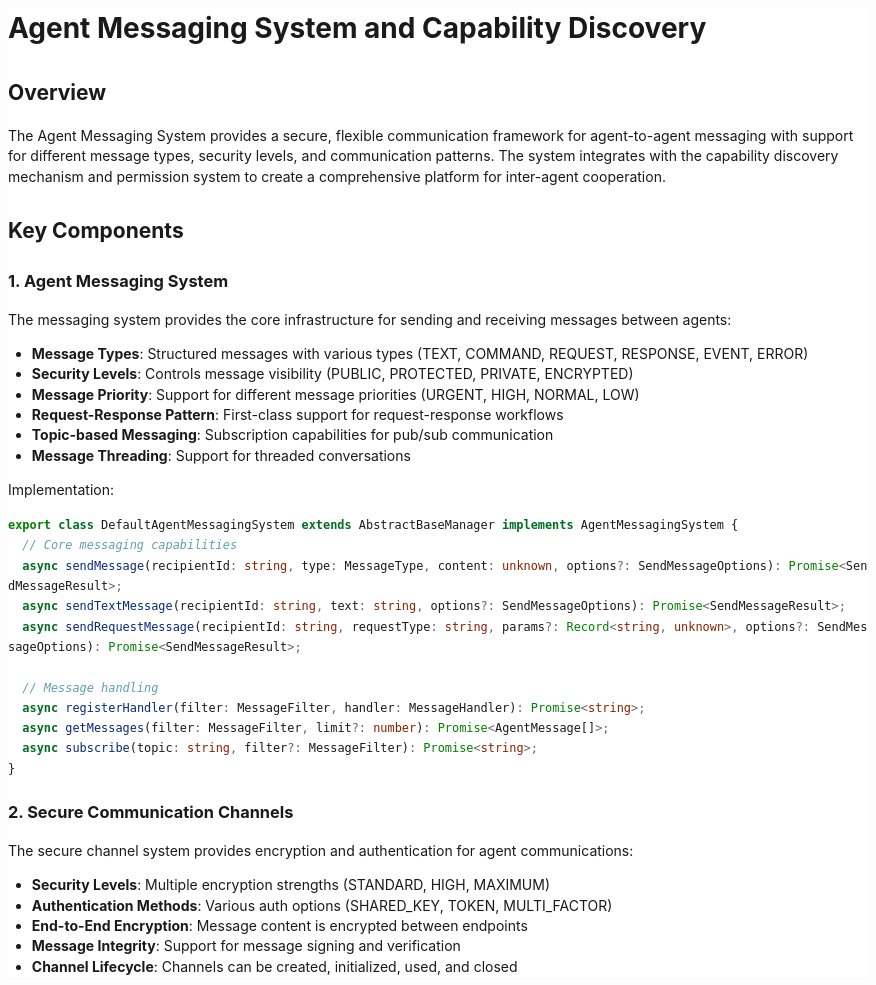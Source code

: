 # Agent Messaging System and Capability Discovery

## Overview

The Agent Messaging System provides a secure, flexible communication framework for agent-to-agent messaging with support for different message types, security levels, and communication patterns. The system integrates with the capability discovery mechanism and permission system to create a comprehensive platform for inter-agent cooperation.

## Key Components

### 1. Agent Messaging System

The messaging system provides the core infrastructure for sending and receiving messages between agents:

- **Message Types**: Structured messages with various types (TEXT, COMMAND, REQUEST, RESPONSE, EVENT, ERROR)
- **Security Levels**: Controls message visibility (PUBLIC, PROTECTED, PRIVATE, ENCRYPTED)
- **Message Priority**: Support for different message priorities (URGENT, HIGH, NORMAL, LOW)
- **Request-Response Pattern**: First-class support for request-response workflows
- **Topic-based Messaging**: Subscription capabilities for pub/sub communication
- **Message Threading**: Support for threaded conversations

Implementation:
```typescript
export class DefaultAgentMessagingSystem extends AbstractBaseManager implements AgentMessagingSystem {
  // Core messaging capabilities
  async sendMessage(recipientId: string, type: MessageType, content: unknown, options?: SendMessageOptions): Promise<SendMessageResult>;
  async sendTextMessage(recipientId: string, text: string, options?: SendMessageOptions): Promise<SendMessageResult>;
  async sendRequestMessage(recipientId: string, requestType: string, params?: Record<string, unknown>, options?: SendMessageOptions): Promise<SendMessageResult>;
  
  // Message handling
  async registerHandler(filter: MessageFilter, handler: MessageHandler): Promise<string>;
  async getMessages(filter: MessageFilter, limit?: number): Promise<AgentMessage[]>;
  async subscribe(topic: string, filter?: MessageFilter): Promise<string>;
}
```

### 2. Secure Communication Channels

The secure channel system provides encryption and authentication for agent communications:

- **Security Levels**: Multiple encryption strengths (STANDARD, HIGH, MAXIMUM)
- **Authentication Methods**: Various auth options (SHARED_KEY, TOKEN, MULTI_FACTOR)
- **End-to-End Encryption**: Message content is encrypted between endpoints
- **Message Integrity**: Support for message signing and verification
- **Channel Lifecycle**: Channels can be created, initialized, used, and closed
